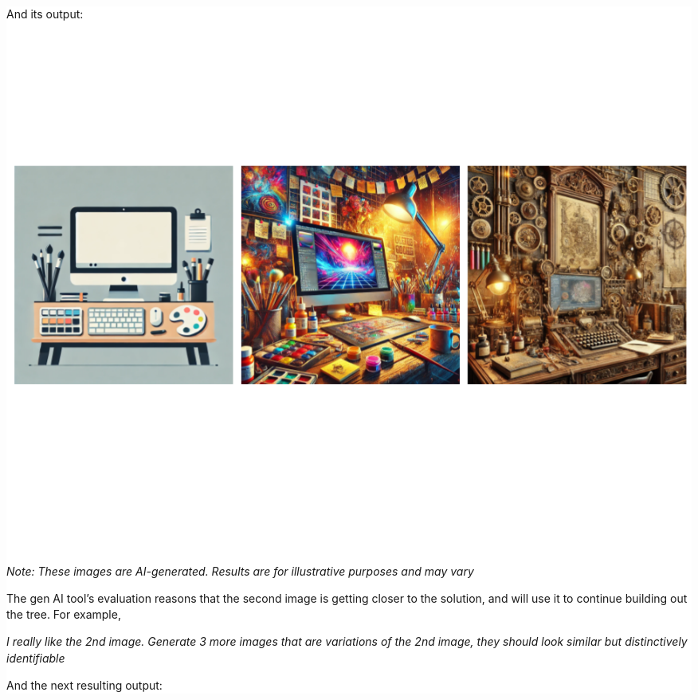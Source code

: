 And its output:

![Generate an image that's visually energetic, and features images of art supplies and computers. Show me three suggestions in very different styles from simple to detailed and complex.png](https://github.com/mrkushalsm/Google-Prompting-Essentials/blob/main/images/Generate%20an%20image%20that's%20visually%20energetic%2C%20and%20features%20images%20of%20art%20supplies%20and%20computers.%20Show%20me%20three%20suggestions%20in%20very%20different%20styles%20from%20simple%20to%20detailed%20and%20complex.png)

_Note: These images are_ _AI-generated. Results are for illustrative purposes and may vary_

The gen AI tool’s evaluation reasons that the second image is getting closer to the solution, and will use it to continue building out the tree. For example,

_I really like the 2nd image. Generate 3 more images that are variations of the 2nd image, they should look similar but distinctively identifiable_

And the next resulting output:
